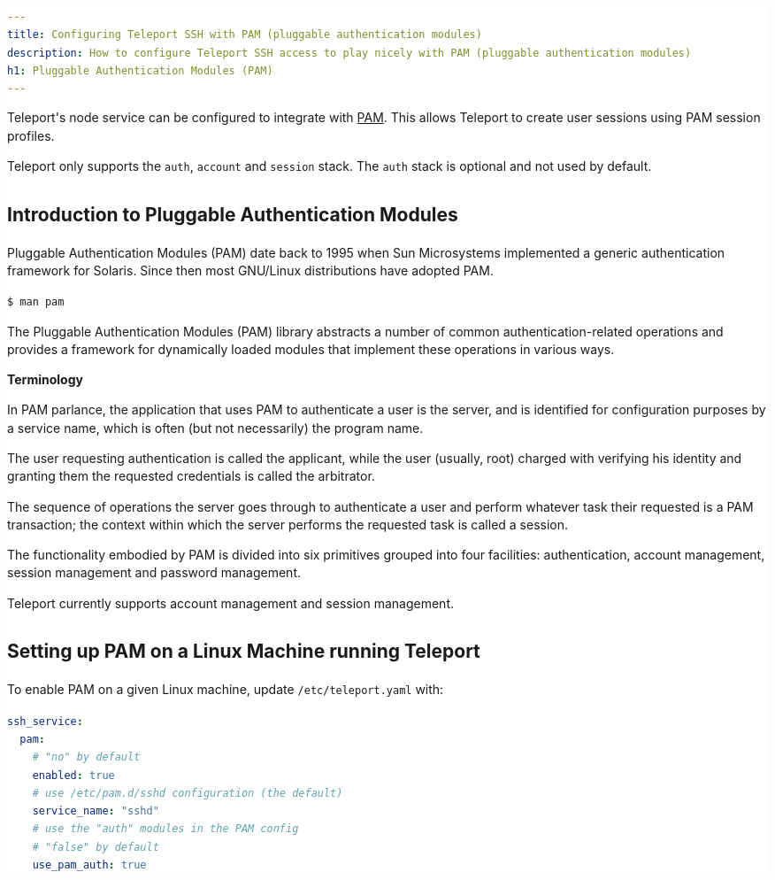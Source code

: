 ```yaml
---
title: Configuring Teleport SSH with PAM (pluggable authentication modules)
description: How to configure Teleport SSH access to play nicely with PAM (pluggable authentication modules)
h1: Pluggable Authentication Modules (PAM)
---
```


Teleport's node service can be configured to integrate with [PAM](https://en.wikipedia.org/wiki/Linux_PAM). This allows Teleport to create user sessions using PAM session profiles.

Teleport only supports the `auth`, `account` and `session` stack. The `auth`
stack is optional and not used by default.

## Introduction to Pluggable Authentication Modules

Pluggable Authentication Modules (PAM) date back to 1995 when Sun Microsystems
implemented a generic authentication framework for Solaris. Since then most GNU/Linux
distributions have adopted PAM.

```bash
$ man pam
```

The Pluggable Authentication Modules (PAM) library abstracts a number of common
authentication-related operations and provides a framework for dynamically loaded
modules that implement these operations in various ways.

**Terminology**

In PAM parlance, the application that uses PAM to authenticate a user is the server,
and is identified for configuration purposes by a service name, which is often (but
not necessarily) the program name.

The user requesting authentication is called the applicant, while the user (usually, root)
charged with verifying his identity and granting them the requested credentials is
called the arbitrator.

The sequence of operations the server goes through to authenticate a user and perform
whatever task their requested is a PAM transaction; the context within which the server
performs the requested task is called a session.

The functionality embodied by PAM is divided into six primitives grouped into four
facilities: authentication, account management, session management and password
management.

Teleport currently supports account management and session management.

## Setting up PAM on a Linux Machine running Teleport

To enable PAM on a given Linux machine, update `/etc/teleport.yaml` with:

```yaml
ssh_service:
  pam:
    # "no" by default
    enabled: true
    # use /etc/pam.d/sshd configuration (the default)
    service_name: "sshd"
    # use the "auth" modules in the PAM config
    # "false" by default
    use_pam_auth: true
```
